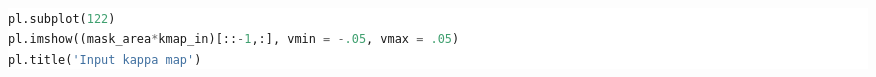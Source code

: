 ```python
pl.subplot(122)
pl.imshow((mask_area*kmap_in)[::-1,:], vmin = -.05, vmax = .05)
pl.title('Input kappa map')
```

```python

```

```python

```
